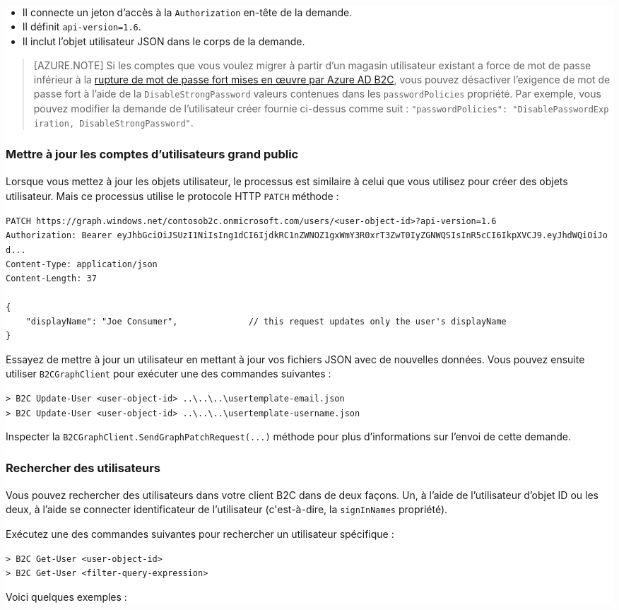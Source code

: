 - Il connecte un jeton d’accès à la `Authorization` en-tête de la demande.
- Il définit `api-version=1.6`.
- Il inclut l’objet utilisateur JSON dans le corps de la demande.

> [AZURE.NOTE]
Si les comptes que vous voulez migrer à partir d’un magasin utilisateur existant a force de mot de passe inférieur à la [rupture de mot de passe fort mises en œuvre par Azure AD B2C](https://msdn.microsoft.com/library/azure/jj943764.aspx), vous pouvez désactiver l’exigence de mot de passe fort à l’aide de la `DisableStrongPassword` valeurs contenues dans les `passwordPolicies` propriété. Par exemple, vous pouvez modifier la demande de l’utilisateur créer fournie ci-dessus comme suit : `"passwordPolicies": "DisablePasswordExpiration, DisableStrongPassword"`.

### <a name="update-consumer-user-accounts"></a>Mettre à jour les comptes d’utilisateurs grand public

Lorsque vous mettez à jour les objets utilisateur, le processus est similaire à celui que vous utilisez pour créer des objets utilisateur. Mais ce processus utilise le protocole HTTP `PATCH` méthode :

```
PATCH https://graph.windows.net/contosob2c.onmicrosoft.com/users/<user-object-id>?api-version=1.6
Authorization: Bearer eyJhbGciOiJSUzI1NiIsIng1dCI6IjdkRC1nZWNOZ1gxWmY3R0xrT3ZwT0IyZGNWQSIsInR5cCI6IkpXVCJ9.eyJhdWQiOiJod...
Content-Type: application/json
Content-Length: 37

{
    "displayName": "Joe Consumer",              // this request updates only the user's displayName
}
```

Essayez de mettre à jour un utilisateur en mettant à jour vos fichiers JSON avec de nouvelles données. Vous pouvez ensuite utiliser `B2CGraphClient` pour exécuter une des commandes suivantes :

```
> B2C Update-User <user-object-id> ..\..\..\usertemplate-email.json
> B2C Update-User <user-object-id> ..\..\..\usertemplate-username.json
```

Inspecter la `B2CGraphClient.SendGraphPatchRequest(...)` méthode pour plus d’informations sur l’envoi de cette demande.

### <a name="search-users"></a>Rechercher des utilisateurs

Vous pouvez rechercher des utilisateurs dans votre client B2C dans de deux façons. Un, à l’aide de l’utilisateur d’objet ID ou les deux, à l’aide se connecter identificateur de l’utilisateur (c'est-à-dire, la `signInNames` propriété).

Exécutez une des commandes suivantes pour rechercher un utilisateur spécifique :

```
> B2C Get-User <user-object-id>
> B2C Get-User <filter-query-expression>
```

Voici quelques exemples :
